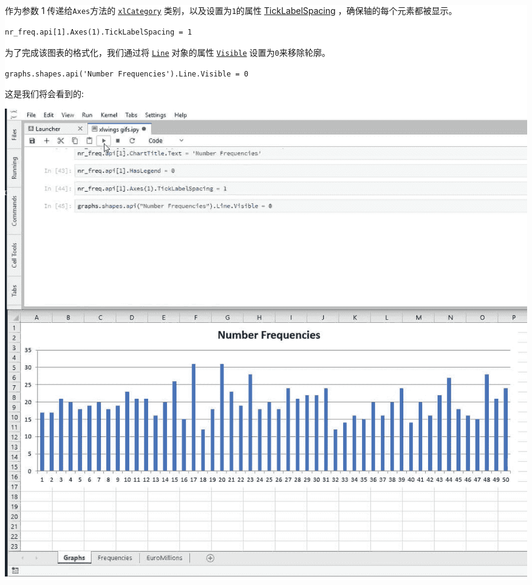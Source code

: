 作为参数 1 传递给`Axes`方法的 [`xlCategory`](https://docs.microsoft.com/en-us/office/vba/api/excel.xlaxistype) 类别，以及设置为`1`的属性 [TickLabelSpacing](https://docs.microsoft.com/en-us/office/vba/api/Excel.Axis.TickLabelSpacing) ，确保轴的每个元素都被显示。

```
nr_freq.api[1].Axes(1).TickLabelSpacing = 1 
```

为了完成该图表的格式化，我们通过将 [`Line`](https://docs.microsoft.com/en-us/office/vba/api/access.line) 对象的属性 [`Visible`](https://docs.microsoft.com/en-us/office/vba/api/access.line.isvisible) 设置为`0`来移除轮廓。

```
graphs.shapes.api('Number Frequencies').Line.Visible = 0 
```

这是我们将会看到的:

![](img/63ff2a26817f859869817a5ef4ac8576.png)
